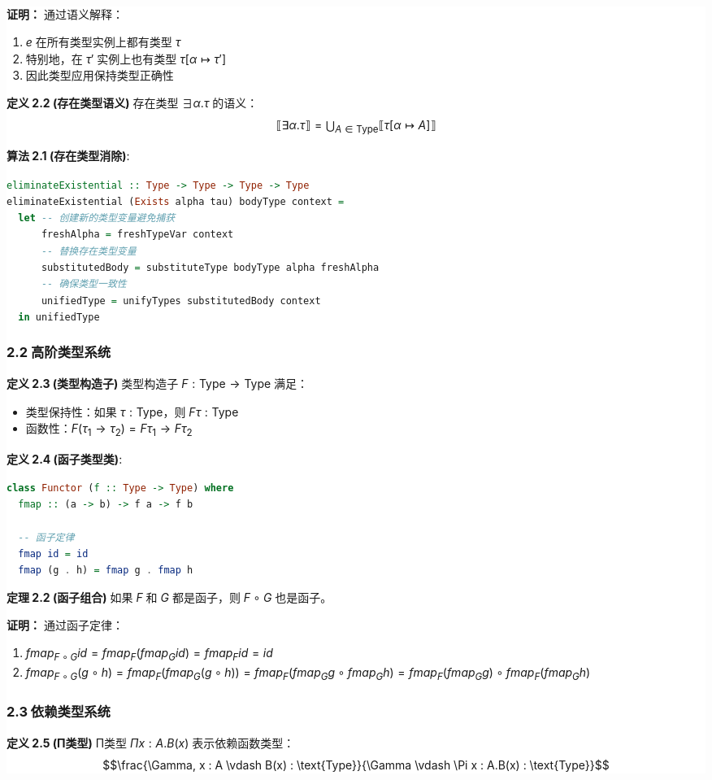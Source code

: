 **证明：** 通过语义解释：

1. $e$ 在所有类型实例上都有类型 $\tau$
2. 特别地，在 $\tau'$ 实例上也有类型 $\tau[\alpha \mapsto \tau']$
3. 因此类型应用保持类型正确性

**定义 2.2 (存在类型语义)**
存在类型 $\exists \alpha.\tau$ 的语义：
$$\llbracket \exists \alpha.\tau \rrbracket = \bigcup_{A \in \text{Type}} \llbracket \tau[\alpha \mapsto A] \rrbracket$$

**算法 2.1 (存在类型消除)**:

```haskell
eliminateExistential :: Type -> Type -> Type -> Type
eliminateExistential (Exists alpha tau) bodyType context = 
  let -- 创建新的类型变量避免捕获
      freshAlpha = freshTypeVar context
      -- 替换存在类型变量
      substitutedBody = substituteType bodyType alpha freshAlpha
      -- 确保类型一致性
      unifiedType = unifyTypes substitutedBody context
  in unifiedType
```

### 2.2 高阶类型系统

**定义 2.3 (类型构造子)**
类型构造子 $F : \text{Type} \rightarrow \text{Type}$ 满足：

- 类型保持性：如果 $\tau : \text{Type}$，则 $F \tau : \text{Type}$
- 函数性：$F(\tau_1 \rightarrow \tau_2) = F\tau_1 \rightarrow F\tau_2$

**定义 2.4 (函子类型类)**:

```haskell
class Functor (f :: Type -> Type) where
  fmap :: (a -> b) -> f a -> f b
  
  -- 函子定律
  fmap id = id
  fmap (g . h) = fmap g . fmap h
```

**定理 2.2 (函子组合)**
如果 $F$ 和 $G$ 都是函子，则 $F \circ G$ 也是函子。

**证明：** 通过函子定律：

1. $fmap_{F \circ G} id = fmap_F (fmap_G id) = fmap_F id = id$
2. $fmap_{F \circ G} (g \circ h) = fmap_F (fmap_G (g \circ h)) = fmap_F (fmap_G g \circ fmap_G h) = fmap_F (fmap_G g) \circ fmap_F (fmap_G h)$

### 2.3 依赖类型系统

**定义 2.5 (Π类型)**
Π类型 $\Pi x : A.B(x)$ 表示依赖函数类型：
$$\frac{\Gamma, x : A \vdash B(x) : \text{Type}}{\Gamma \vdash \Pi x : A.B(x) : \text{Type}}$$
